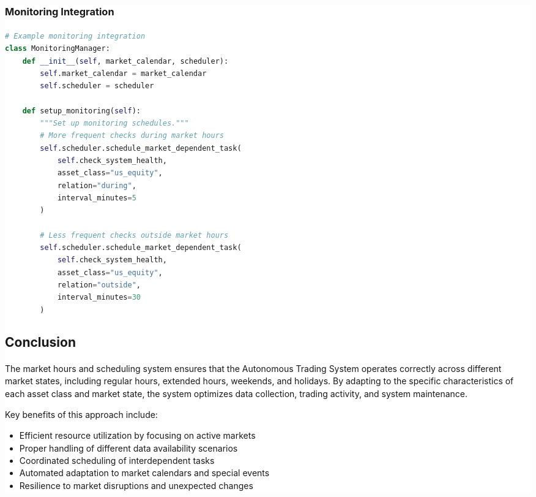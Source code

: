 ### Monitoring Integration

```python
# Example monitoring integration
class MonitoringManager:
    def __init__(self, market_calendar, scheduler):
        self.market_calendar = market_calendar
        self.scheduler = scheduler
        
    def setup_monitoring(self):
        """Set up monitoring schedules."""
        # More frequent checks during market hours
        self.scheduler.schedule_market_dependent_task(
            self.check_system_health,
            asset_class="us_equity",
            relation="during",
            interval_minutes=5
        )
        
        # Less frequent checks outside market hours
        self.scheduler.schedule_market_dependent_task(
            self.check_system_health,
            asset_class="us_equity",
            relation="outside",
            interval_minutes=30
        )
```

## Conclusion

The market hours and scheduling system ensures that the Autonomous Trading System operates correctly across different market states, including regular hours, extended hours, weekends, and holidays. By adapting to the specific characteristics of each asset class and market state, the system optimizes data collection, trading activity, and system maintenance.

Key benefits of this approach include:
- Efficient resource utilization by focusing on active markets
- Proper handling of different data availability scenarios
- Coordinated scheduling of interdependent tasks
- Automated adaptation to market calendars and special events
- Resilience to market disruptions and unexpected changes